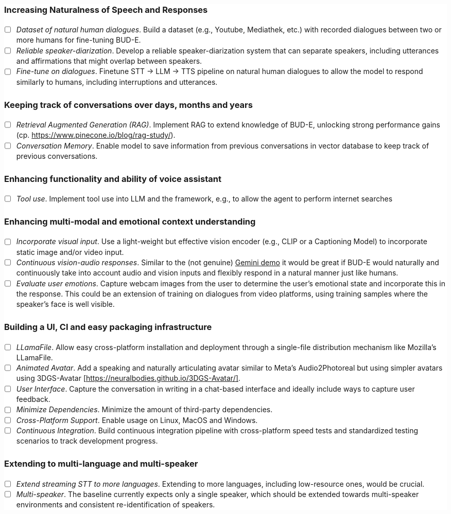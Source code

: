 ### Increasing Naturalness of Speech and Responses

- [ ] *Dataset of natural human dialogues*. Build a dataset (e.g., Youtube, Mediathek, etc.) with recorded dialogues between two or more humans for fine-tuning BUD-E.
- [ ] *Reliable speaker-diarization*. Develop a reliable speaker-diarization system that can separate speakers, including utterances and affirmations that might overlap between speakers.
- [ ] *Fine-tune on dialogues*. Finetune STT -> LLM -> TTS pipeline on natural human dialogues to allow the model to respond similarly to humans, including interruptions and utterances.

### Keeping track of conversations over days, months and years

- [ ] *Retrieval Augmented Generation (RAG)*. Implement RAG to extend knowledge of BUD-E, unlocking strong performance gains (cp. https://www.pinecone.io/blog/rag-study/).
- [ ] *Conversation Memory*. Enable model to save information from previous conversations in vector database to keep track of previous conversations.

### Enhancing functionality and ability of voice assistant

- [ ] *Tool use*. Implement tool use into LLM and the framework, e.g., to allow the agent to perform internet searches

### Enhancing multi-modal and emotional context understanding

- [ ] *Incorporate visual input*. Use a light-weight but effective vision encoder (e.g., CLIP or a Captioning Model) to incorporate static image and/or video input.
- [ ] *Continuous vision-audio responses*. Similar to the (not genuine) [Gemini demo](https://www.youtube.com/watch?v=UIZAiXYceBI) it would be great if BUD-E would naturally and continuously take into account audio and vision inputs and flexibly respond in a natural manner just like humans.
- [ ] *Evaluate user emotions*. Capture webcam images from the user to determine the user’s emotional state and incorporate this in the response. This could be an extension of training on dialogues from video platforms, using training samples where the speaker’s face is well visible.

### Building a UI, CI  and easy packaging infrastructure

- [ ] *LLamaFile*. Allow easy cross-platform installation and deployment through a single-file distribution mechanism like Mozilla’s LLamaFile.
- [ ] *Animated Avatar*. Add a speaking and naturally articulating avatar similar to Meta’s Audio2Photoreal but using simpler avatars using 3DGS-Avatar [https://neuralbodies.github.io/3DGS-Avatar/].
- [ ] *User Interface*. Capture the conversation in writing in a chat-based interface and ideally include ways to capture user feedback.
- [ ] *Minimize Dependencies*. Minimize the amount of third-party dependencies.
- [ ] *Cross-Platform Support*. Enable usage on Linux, MacOS and Windows.
- [ ] *Continuous Integration*. Build continuous integration pipeline with cross-platform speed tests and standardized testing scenarios to track development progress.

### Extending to multi-language and multi-speaker

- [ ] *Extend streaming STT to more languages*. Extending to more languages, including low-resource ones, would be crucial.
- [ ] *Multi-speaker*. The baseline currently expects only a single speaker, which should be extended towards multi-speaker environments and consistent re-identification of speakers.
